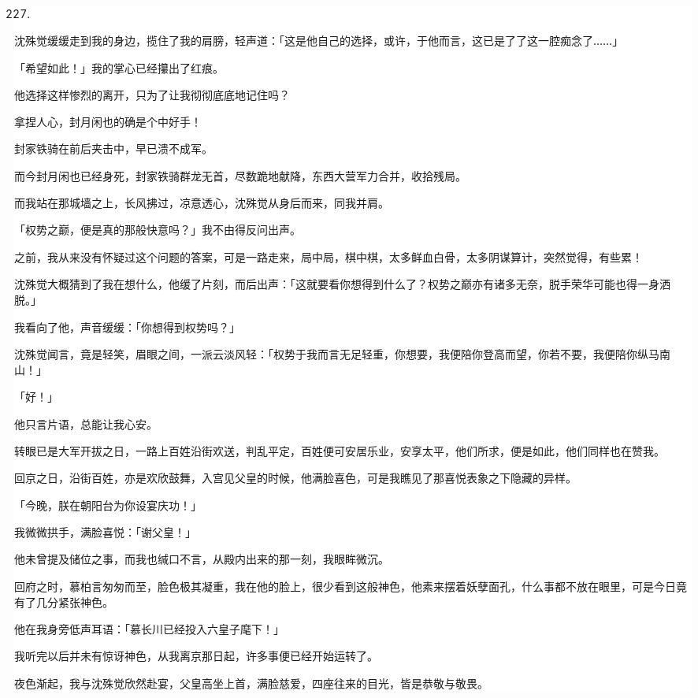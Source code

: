 

227.


沈殊觉缓缓走到我的身边，揽住了我的肩膀，轻声道：「这是他自己的选择，或许，于他而言，这已是了了这一腔痴念了……」


「希望如此！」我的掌心已经攥出了红痕。


他选择这样惨烈的离开，只为了让我彻彻底底地记住吗？


拿捏人心，封月闲也的确是个中好手！


封家铁骑在前后夹击中，早已溃不成军。


而今封月闲也已经身死，封家铁骑群龙无首，尽数跪地献降，东西大营军力合并，收拾残局。


而我站在那城墙之上，长风拂过，凉意透心，沈殊觉从身后而来，同我并肩。


「权势之巅，便是真的那般快意吗？」我不由得反问出声。


之前，我从来没有怀疑过这个问题的答案，可是一路走来，局中局，棋中棋，太多鲜血白骨，太多阴谋算计，突然觉得，有些累！


沈殊觉大概猜到了我在想什么，他缓了片刻，而后出声：「这就要看你想得到什么了？权势之巅亦有诸多无奈，脱手荣华可能也得一身洒脱。」


我看向了他，声音缓缓：「你想得到权势吗？」


沈殊觉闻言，竟是轻笑，眉眼之间，一派云淡风轻：「权势于我而言无足轻重，你想要，我便陪你登高而望，你若不要，我便陪你纵马南山！」


「好！」


他只言片语，总能让我心安。


转眼已是大军开拔之日，一路上百姓沿街欢送，判乱平定，百姓便可安居乐业，安享太平，他们所求，便是如此，他们同样也在赞我。


回京之日，沿街百姓，亦是欢欣鼓舞，入宫见父皇的时候，他满脸喜色，可是我瞧见了那喜悦表象之下隐藏的异样。


「今晚，朕在朝阳台为你设宴庆功！」


我微微拱手，满脸喜悦：「谢父皇！」


他未曾提及储位之事，而我也缄口不言，从殿内出来的那一刻，我眼眸微沉。


回府之时，慕柏言匆匆而至，脸色极其凝重，我在他的脸上，很少看到这般神色，他素来摆着妖孽面孔，什么事都不放在眼里，可是今日竟有了几分紧张神色。


他在我身旁低声耳语：「慕长川已经投入六皇子麾下！」


我听完以后并未有惊讶神色，从我离京那日起，许多事便已经开始运转了。


夜色渐起，我与沈殊觉欣然赴宴，父皇高坐上首，满脸慈爱，四座往来的目光，皆是恭敬与敬畏。
